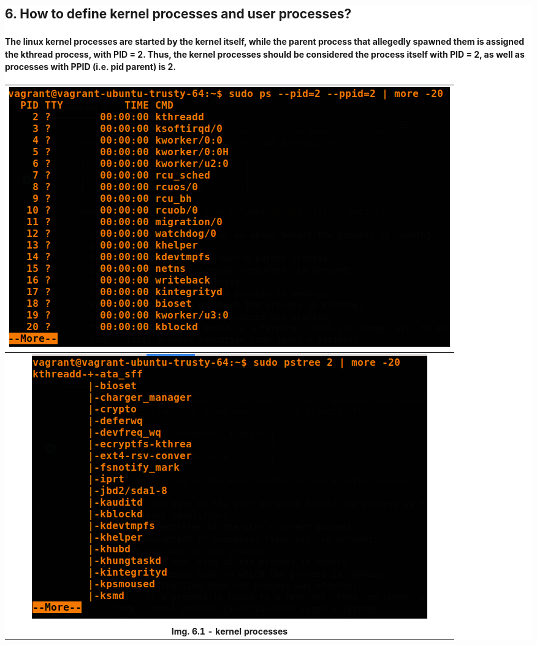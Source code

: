## 6. How to define kernel processes and user processes?

#### The linux kernel processes are started by the kernel itself, while the parent process that allegedly spawned them is assigned the kthread process, with PID = 2. Thus, the kernel processes should be considered the process itself with PID = 2, as well as processes with PPID (i.e. pid parent) is 2.

|    <img src = "screens/6_1.png">    |
| :---------------------------------: |
|   <img src = "screens/6_1_2.png">   |
| <b> Img. 6.1 - kernel processes</b> |
